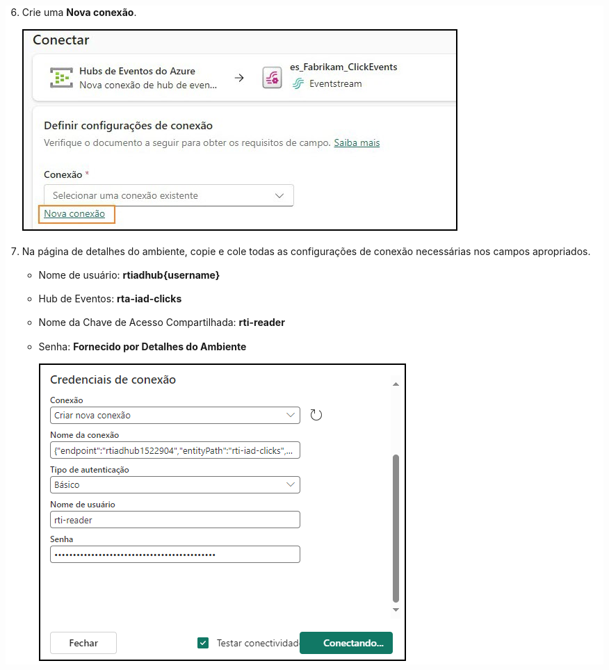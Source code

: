 
6. Crie uma **Nova conexão**.

    ![](../media/lab-03/image014.jpg)

7. Na página de detalhes do ambiente, copie e cole todas as configurações de conexão necessárias nos campos apropriados.

   - Nome de usuário: **rtiadhub{username}**

   - Hub de Eventos: **rta-iad-clicks**

   - Nome da Chave de Acesso Compartilhada: **rti-reader**

   - Senha: **Fornecido por Detalhes do Ambiente**

     ![](../media/lab-03/image017.png)
 
